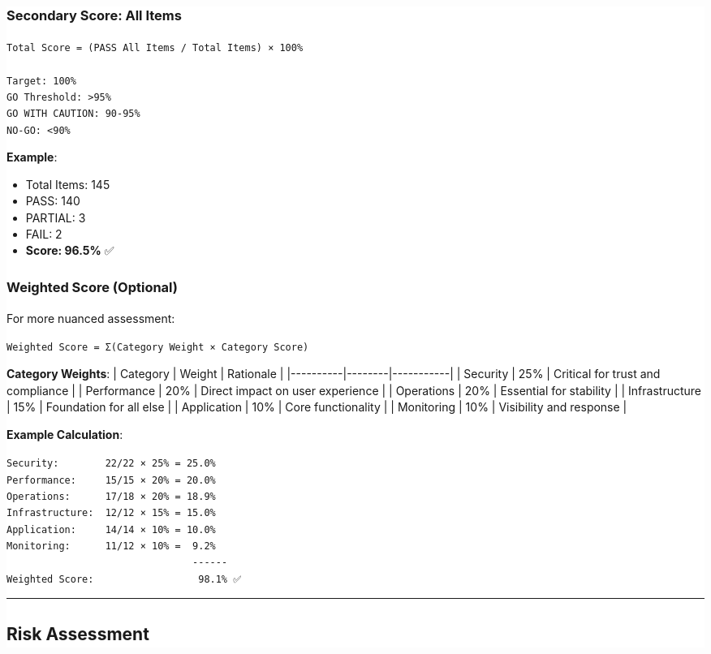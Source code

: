 ### Secondary Score: All Items

```
Total Score = (PASS All Items / Total Items) × 100%

Target: 100%
GO Threshold: >95%
GO WITH CAUTION: 90-95%
NO-GO: <90%
```

**Example**:
- Total Items: 145
- PASS: 140
- PARTIAL: 3
- FAIL: 2
- **Score: 96.5%** ✅

### Weighted Score (Optional)

For more nuanced assessment:

```
Weighted Score = Σ(Category Weight × Category Score)
```

**Category Weights**:
| Category | Weight | Rationale |
|----------|--------|-----------|
| Security | 25% | Critical for trust and compliance |
| Performance | 20% | Direct impact on user experience |
| Operations | 20% | Essential for stability |
| Infrastructure | 15% | Foundation for all else |
| Application | 10% | Core functionality |
| Monitoring | 10% | Visibility and response |

**Example Calculation**:
```
Security:        22/22 × 25% = 25.0%
Performance:     15/15 × 20% = 20.0%
Operations:      17/18 × 20% = 18.9%
Infrastructure:  12/12 × 15% = 15.0%
Application:     14/14 × 10% = 10.0%
Monitoring:      11/12 × 10% =  9.2%
                                ------
Weighted Score:                  98.1% ✅
```

---

## Risk Assessment
